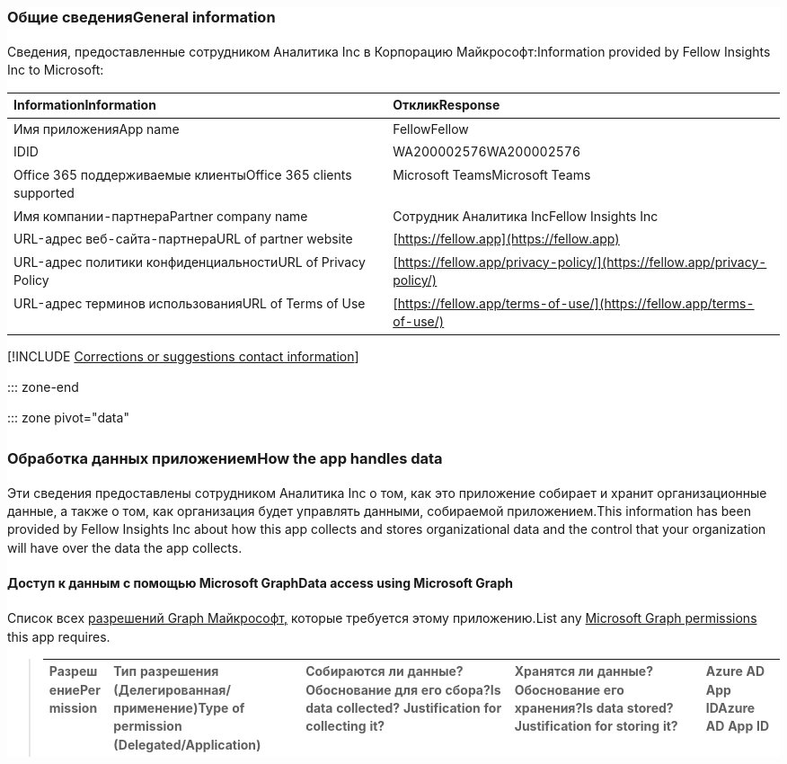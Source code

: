 ### <a name="general-information"></a><span data-ttu-id="48fc3-107">Общие сведения</span><span class="sxs-lookup"><span data-stu-id="48fc3-107">General information</span></span>

<span data-ttu-id="48fc3-108">Сведения, предоставленные сотрудником Аналитика Inc в Корпорацию Майкрософт:</span><span class="sxs-lookup"><span data-stu-id="48fc3-108">Information provided by Fellow Insights Inc to Microsoft:</span></span>

| <span data-ttu-id="48fc3-109">**Information**</span><span class="sxs-lookup"><span data-stu-id="48fc3-109">**Information**</span></span> | <span data-ttu-id="48fc3-110">**Отклик**</span><span class="sxs-lookup"><span data-stu-id="48fc3-110">**Response**</span></span> |
|:----------------|:-------------|
| <span data-ttu-id="48fc3-111">Имя приложения</span><span class="sxs-lookup"><span data-stu-id="48fc3-111">App name</span></span> | <span data-ttu-id="48fc3-112">Fellow</span><span class="sxs-lookup"><span data-stu-id="48fc3-112">Fellow</span></span> |
| <span data-ttu-id="48fc3-113">ID</span><span class="sxs-lookup"><span data-stu-id="48fc3-113">ID</span></span> | <span data-ttu-id="48fc3-114">WA200002576</span><span class="sxs-lookup"><span data-stu-id="48fc3-114">WA200002576</span></span> |
| <span data-ttu-id="48fc3-115">Office 365 поддерживаемые клиенты</span><span class="sxs-lookup"><span data-stu-id="48fc3-115">Office 365 clients supported</span></span> | <span data-ttu-id="48fc3-116">Microsoft Teams</span><span class="sxs-lookup"><span data-stu-id="48fc3-116">Microsoft Teams</span></span> |
| <span data-ttu-id="48fc3-117">Имя компании-партнера</span><span class="sxs-lookup"><span data-stu-id="48fc3-117">Partner company name</span></span> | <span data-ttu-id="48fc3-118">Сотрудник Аналитика Inc</span><span class="sxs-lookup"><span data-stu-id="48fc3-118">Fellow Insights Inc</span></span> |
| <span data-ttu-id="48fc3-119">URL-адрес веб-сайта-партнера</span><span class="sxs-lookup"><span data-stu-id="48fc3-119">URL of partner website</span></span> | [https://fellow.app](https://fellow.app) |
| <span data-ttu-id="48fc3-120">URL-адрес политики конфиденциальности</span><span class="sxs-lookup"><span data-stu-id="48fc3-120">URL of Privacy Policy</span></span> | [https://fellow.app/privacy-policy/](https://fellow.app/privacy-policy/) |
| <span data-ttu-id="48fc3-121">URL-адрес терминов использования</span><span class="sxs-lookup"><span data-stu-id="48fc3-121">URL of Terms of Use</span></span> | [https://fellow.app/terms-of-use/](https://fellow.app/terms-of-use/) |

 [!INCLUDE [Corrections or suggestions contact information](../includes/corrections-or-suggestions.md)]

::: zone-end

::: zone pivot="data"

### <a name="how-the-app-handles-data"></a><span data-ttu-id="48fc3-122">Обработка данных приложением</span><span class="sxs-lookup"><span data-stu-id="48fc3-122">How the app handles data</span></span>

<span data-ttu-id="48fc3-123">Эти сведения предоставлены сотрудником Аналитика Inc о том, как это приложение собирает и хранит организационные данные, а также о том, как организация будет управлять данными, собираемой приложением.</span><span class="sxs-lookup"><span data-stu-id="48fc3-123">This information has been provided by Fellow Insights Inc about how this app collects and stores organizational data and the control that your organization will have over the data the app collects.</span></span>

#### <a name="data-access-using-microsoft-graph"></a><span data-ttu-id="48fc3-124">Доступ к данным с помощью Microsoft Graph</span><span class="sxs-lookup"><span data-stu-id="48fc3-124">Data access using Microsoft Graph</span></span>

<span data-ttu-id="48fc3-125">Список всех [разрешений Graph Майкрософт,](https://docs.microsoft.com/graph/permissions-reference) которые требуется этому приложению.</span><span class="sxs-lookup"><span data-stu-id="48fc3-125">List any [Microsoft Graph permissions](https://docs.microsoft.com/graph/permissions-reference) this app requires.</span></span>

>| <span data-ttu-id="48fc3-126">**Разрешение**</span><span class="sxs-lookup"><span data-stu-id="48fc3-126">**Permission**</span></span>  | <span data-ttu-id="48fc3-127">**Тип разрешения (Делегированная/применение)**</span><span class="sxs-lookup"><span data-stu-id="48fc3-127">**Type of permission (Delegated/Application)**</span></span> | <span data-ttu-id="48fc3-128">**Собираются ли данные? Обоснование для его сбора?**</span><span class="sxs-lookup"><span data-stu-id="48fc3-128">**Is data collected? Justification for collecting it?**</span></span> | <span data-ttu-id="48fc3-129">**Хранятся ли данные? Обоснование его хранения?**</span><span class="sxs-lookup"><span data-stu-id="48fc3-129">**Is data stored? Justification for storing it?**</span></span> | <span data-ttu-id="48fc3-130">**Azure AD App ID**</span><span class="sxs-lookup"><span data-stu-id="48fc3-130">**Azure AD App ID**</span></span> |
>|:----------------|:--------------------|:---------------------------------------------------|:--------------------------|:--------------------------|